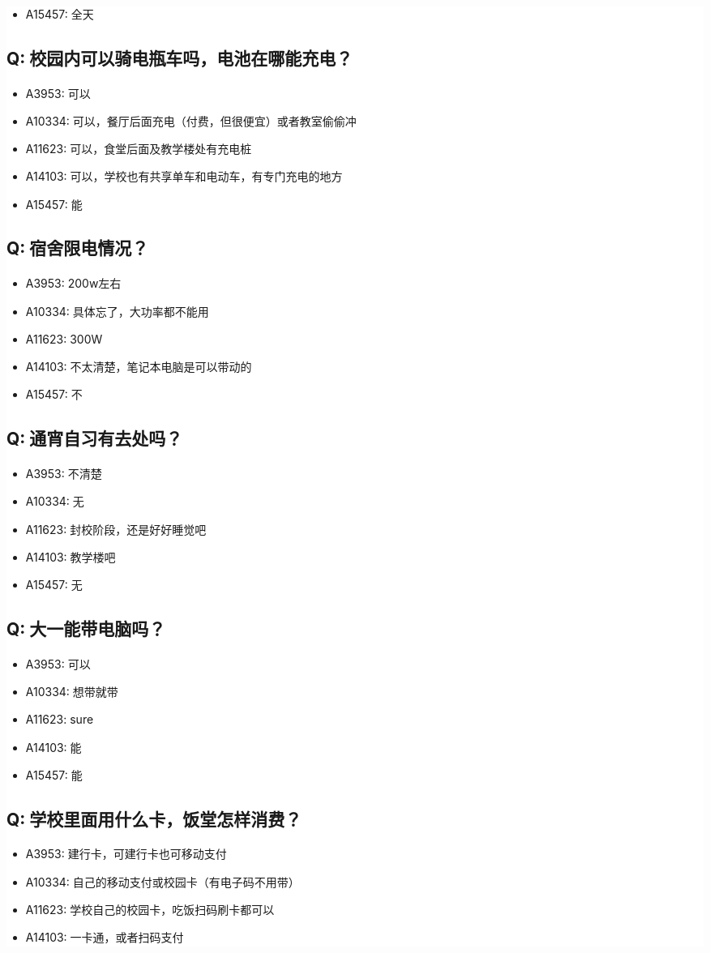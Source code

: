 - A15457: 全天

## Q: 校园内可以骑电瓶车吗，电池在哪能充电？

- A3953: 可以

- A10334: 可以，餐厅后面充电（付费，但很便宜）或者教室偷偷冲

- A11623: 可以，食堂后面及教学楼处有充电桩

- A14103: 可以，学校也有共享单车和电动车，有专门充电的地方

- A15457: 能

## Q: 宿舍限电情况？

- A3953: 200w左右

- A10334: 具体忘了，大功率都不能用

- A11623: 300W

- A14103: 不太清楚，笔记本电脑是可以带动的

- A15457: 不

## Q: 通宵自习有去处吗？

- A3953: 不清楚

- A10334: 无

- A11623: 封校阶段，还是好好睡觉吧

- A14103: 教学楼吧

- A15457: 无

## Q: 大一能带电脑吗？

- A3953: 可以

- A10334: 想带就带

- A11623: sure

- A14103: 能

- A15457: 能

## Q: 学校里面用什么卡，饭堂怎样消费？

- A3953: 建行卡，可建行卡也可移动支付

- A10334: 自己的移动支付或校园卡（有电子码不用带）

- A11623: 学校自己的校园卡，吃饭扫码刷卡都可以

- A14103: 一卡通，或者扫码支付
